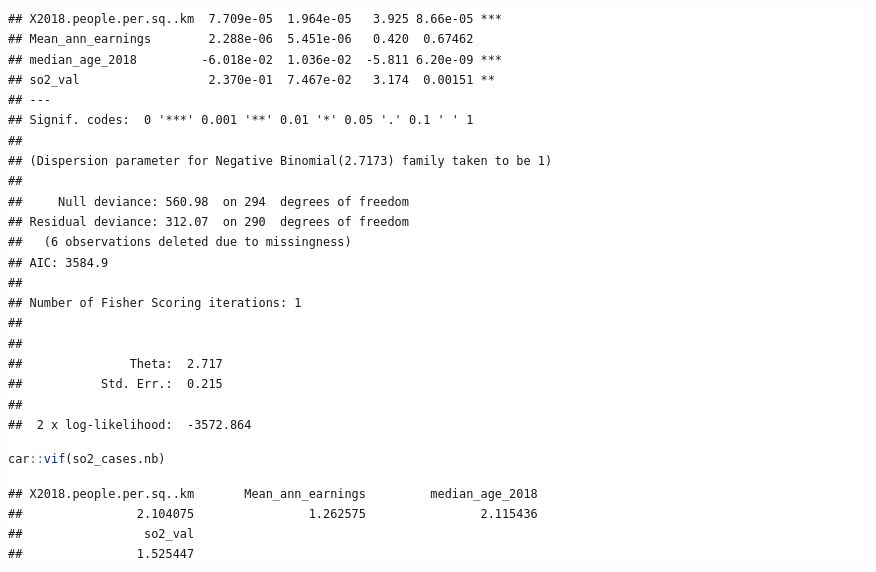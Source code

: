     ## X2018.people.per.sq..km  7.709e-05  1.964e-05   3.925 8.66e-05 ***
    ## Mean_ann_earnings        2.288e-06  5.451e-06   0.420  0.67462    
    ## median_age_2018         -6.018e-02  1.036e-02  -5.811 6.20e-09 ***
    ## so2_val                  2.370e-01  7.467e-02   3.174  0.00151 ** 
    ## ---
    ## Signif. codes:  0 '***' 0.001 '**' 0.01 '*' 0.05 '.' 0.1 ' ' 1
    ## 
    ## (Dispersion parameter for Negative Binomial(2.7173) family taken to be 1)
    ## 
    ##     Null deviance: 560.98  on 294  degrees of freedom
    ## Residual deviance: 312.07  on 290  degrees of freedom
    ##   (6 observations deleted due to missingness)
    ## AIC: 3584.9
    ## 
    ## Number of Fisher Scoring iterations: 1
    ## 
    ## 
    ##               Theta:  2.717 
    ##           Std. Err.:  0.215 
    ## 
    ##  2 x log-likelihood:  -3572.864

``` r
car::vif(so2_cases.nb)
```

    ## X2018.people.per.sq..km       Mean_ann_earnings         median_age_2018 
    ##                2.104075                1.262575                2.115436 
    ##                 so2_val 
    ##                1.525447
